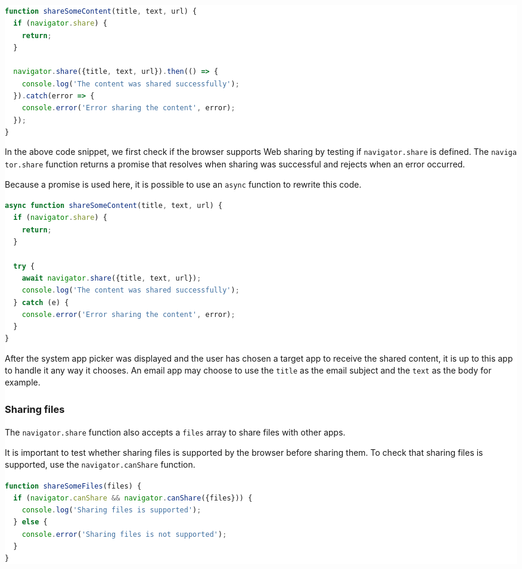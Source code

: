 ```javascript
function shareSomeContent(title, text, url) {
  if (navigator.share) {
    return;
  }

  navigator.share({title, text, url}).then(() => {
    console.log('The content was shared successfully');
  }).catch(error => {
    console.error('Error sharing the content', error);
  });
}
```  

In the above code snippet, we first check if the browser supports Web sharing by testing if `navigator.share` is defined. The `navigator.share` function returns a promise that resolves when sharing was successful and rejects when an error occurred.

Because a promise is used here, it is possible to use an `async` function to rewrite this code.

```javascript
async function shareSomeContent(title, text, url) {
  if (navigator.share) {
    return;
  }

  try {
    await navigator.share({title, text, url});
    console.log('The content was shared successfully');
  } catch (e) {
    console.error('Error sharing the content', error);
  }
}
```  

After the system app picker was displayed and the user has chosen a target app to receive the shared content, it is up to this app to handle it any way it chooses. An email app may choose to use the `title` as the email subject and the `text` as the body for example.  

### Sharing files  

The `navigator.share` function also accepts a `files` array to share files with other apps.  

It is important to test whether sharing files is supported by the browser before sharing them. To check that sharing files is supported, use the `navigator.canShare` function.  

```javascript
function shareSomeFiles(files) {
  if (navigator.canShare && navigator.canShare({files})) {
    console.log('Sharing files is supported');
  } else {
    console.error('Sharing files is not supported');
  }
}
```  
